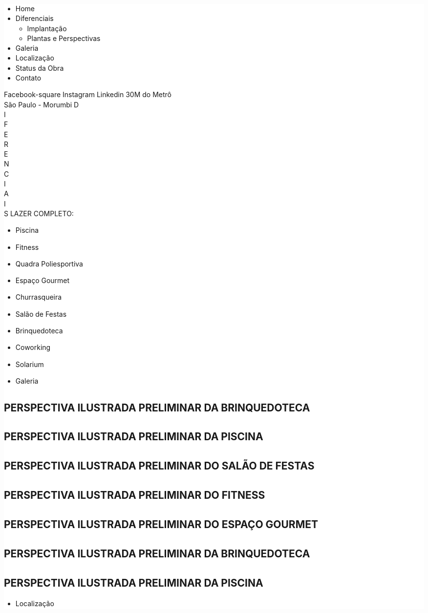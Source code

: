 
  * Home
  * Diferenciais
    * Implantação
    * Plantas e Perspectivas
  * Galeria
  * Localização
  * Status da Obra
  * Contato


Facebook-square Instagram Linkedin
30M do Metrô  
São Paulo - Morumbi
D  
I  
F  
E  
R  
E  
N  
C  
I  
A  
I  
S
LAZER COMPLETO:
  * Piscina
  * Fitness
  * Quadra Poliesportiva
  * Espaço Gourmet
  * Churrasqueira
  * Salão de Festas
  * Brinquedoteca
  * Coworking
  * Solarium


  * Galeria


## PERSPECTIVA ILUSTRADA PRELIMINAR DA BRINQUEDOTECA
## PERSPECTIVA ILUSTRADA PRELIMINAR DA PISCINA
## PERSPECTIVA ILUSTRADA PRELIMINAR DO SALÃO DE FESTAS
## PERSPECTIVA ILUSTRADA PRELIMINAR DO FITNESS
## PERSPECTIVA ILUSTRADA PRELIMINAR DO ESPAÇO GOURMET
## PERSPECTIVA ILUSTRADA PRELIMINAR DA BRINQUEDOTECA
## PERSPECTIVA ILUSTRADA PRELIMINAR DA PISCINA
  * Localização
